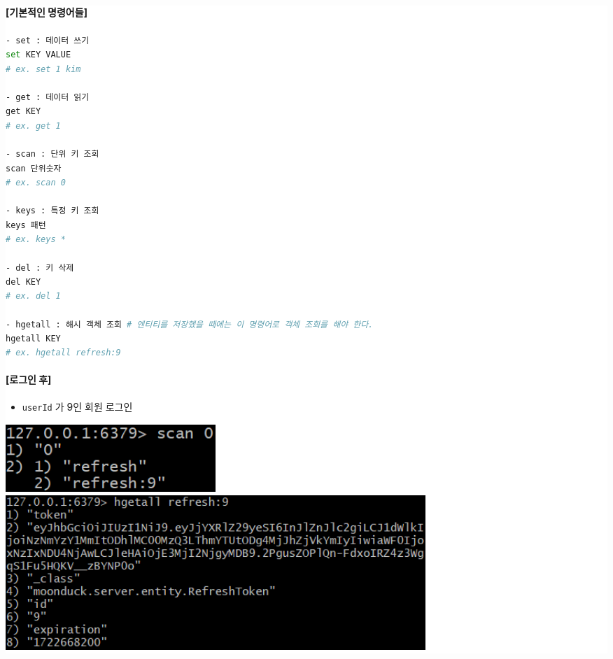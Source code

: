 #### [기본적인 명령어들]

```bash
- set : 데이터 쓰기
set KEY VALUE
# ex. set 1 kim

- get : 데이터 읽기
get KEY
# ex. get 1

- scan : 단위 키 조회
scan 단위숫자
# ex. scan 0

- keys : 특정 키 조회
keys 패턴
# ex. keys *

- del : 키 삭제
del KEY
# ex. del 1

- hgetall : 해시 객체 조회 # 엔티티를 저장했을 때에는 이 명령어로 객체 조회를 해야 한다.
hgetall KEY
# ex. hgetall refresh:9
```

#### [로그인 후]
- `userId` 가 9인 회원 로그인

<img src="/assets/img/24/07/20/login.png" alt="login" width=300>
<img src="/assets/img/24/07/20/login2.png" alt="login2" width=600>

<br>
